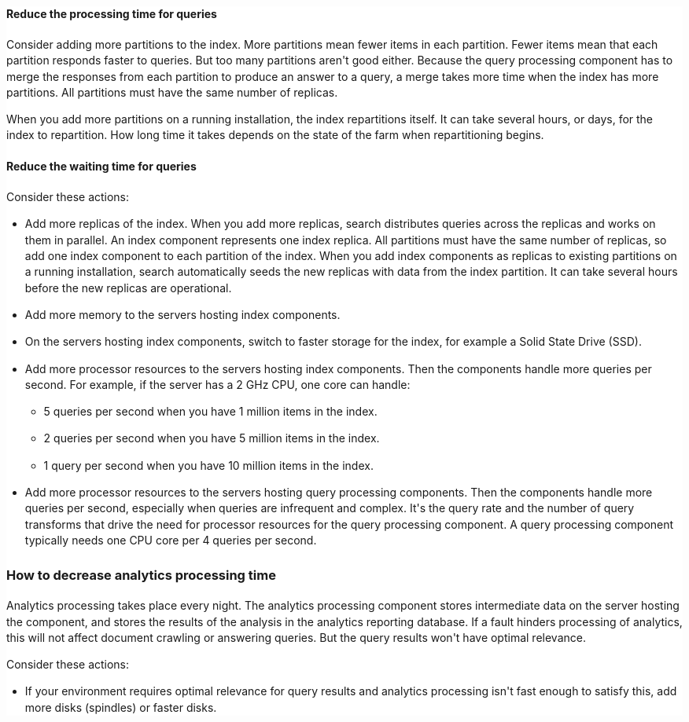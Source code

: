 #### Reduce the processing time for queries
<a name="BKMK_ProcessingTime"> </a>

Consider adding more partitions to the index. More partitions mean fewer items in each partition. Fewer items mean that each partition responds faster to queries. But too many partitions aren't good either. Because the query processing component has to merge the responses from each partition to produce an answer to a query, a merge takes more time when the index has more partitions. All partitions must have the same number of replicas.
  
When you add more partitions on a running installation, the index repartitions itself. It can take several hours, or days, for the index to repartition. How long time it takes depends on the state of the farm when repartitioning begins.
  
#### Reduce the waiting time for queries
<a name="BKMK_WaitingTime"> </a>

Consider these actions:
  
- Add more replicas of the index. When you add more replicas, search distributes queries across the replicas and works on them in parallel. An index component represents one index replica. All partitions must have the same number of replicas, so add one index component to each partition of the index. When you add index components as replicas to existing partitions on a running installation, search automatically seeds the new replicas with data from the index partition. It can take several hours before the new replicas are operational.
    
- Add more memory to the servers hosting index components. 
    
- On the servers hosting index components, switch to faster storage for the index, for example a Solid State Drive (SSD).
    
- Add more processor resources to the servers hosting index components. Then the components handle more queries per second. For example, if the server has a 2 GHz CPU, one core can handle:
    
  - 5 queries per second when you have 1 million items in the index.
    
  - 2 queries per second when you have 5 million items in the index.
    
  - 1 query per second when you have 10 million items in the index.
    
- Add more processor resources to the servers hosting query processing components. Then the components handle more queries per second, especially when queries are infrequent and complex. It's the query rate and the number of query transforms that drive the need for processor resources for the query processing component. A query processing component typically needs one CPU core per 4 queries per second.
    
### How to decrease analytics processing time
<a name="BKMK_HowAnalyticsTime"> </a>

Analytics processing takes place every night. The analytics processing component stores intermediate data on the server hosting the component, and stores the results of the analysis in the analytics reporting database. If a fault hinders processing of analytics, this will not affect document crawling or answering queries. But the query results won't have optimal relevance.
  
Consider these actions:
  
- If your environment requires optimal relevance for query results and analytics processing isn't fast enough to satisfy this, add more disks (spindles) or faster disks.
    